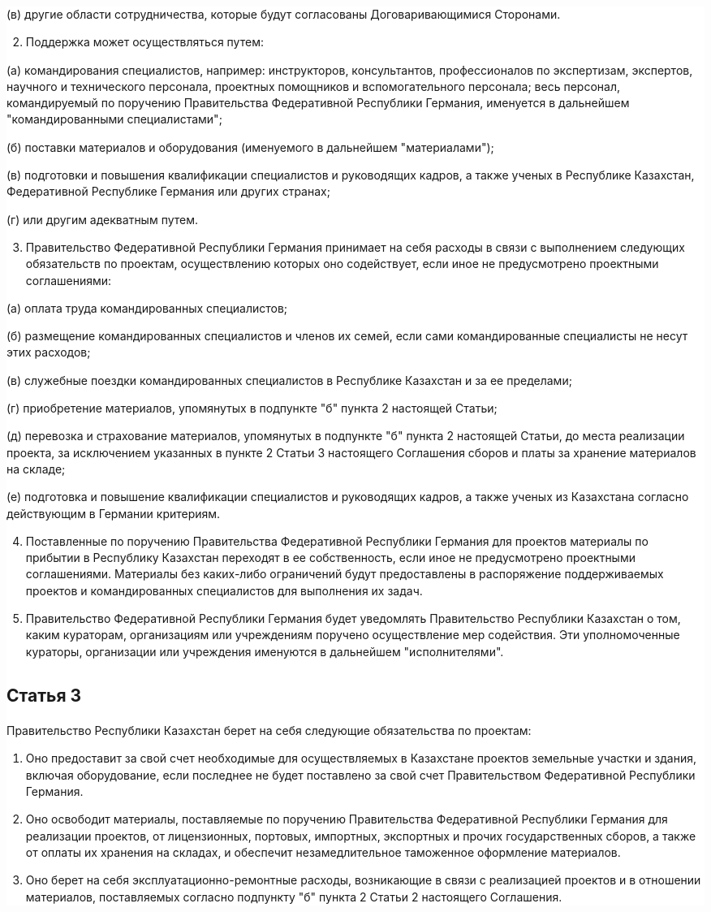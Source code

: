 (в) другие области сотрудничества, которые будут согласованы Договаривающимися Сторонами.

2. Поддержка может осуществляться путем:

(а) командирования специалистов, например: инструкторов, консультантов, профессионалов по экспертизам, экспертов, научного и технического персонала, проектных помощников и вспомогательного персонала; весь персонал, командируемый по поручению Правительства Федеративной Республики Германия, именуется в дальнейшем "командированными специалистами";

(б) поставки материалов и оборудования (именуемого в дальнейшем "материалами");

(в) подготовки и повышения квалификации специалистов и руководящих кадров, а также ученых в Республике Казахстан, Федеративной Республике Германия или других странах;

(г) или другим адекватным путем.

3. Правительство Федеративной Республики Германия принимает на себя расходы в связи с выполнением следующих обязательств по проектам, осуществлению которых оно содействует, если иное не предусмотрено проектными соглашениями:

(а) оплата труда командированных специалистов;

(б) размещение командированных специалистов и членов их семей, если сами командированные специалисты не несут этих расходов;

(в) служебные поездки командированных специалистов в Республике Казахстан и за ее пределами;

(г) приобретение материалов, упомянутых в подпункте "б" пункта 2 настоящей Статьи;

(д) перевозка и страхование материалов, упомянутых в подпункте "б" пункта 2 настоящей Статьи, до места реализации проекта, за исключением указанных в пункте 2 Статьи 3 настоящего Соглашения сборов и платы за хранение материалов на складе;

(е) подготовка и повышение квалификации специалистов и руководящих кадров, а также ученых из Казахстана согласно действующим в Германии критериям.

4. Поставленные по поручению Правительства Федеративной Республики Германия для проектов материалы по прибытии в Республику Казахстан переходят в ее собственность, если иное не предусмотрено проектными соглашениями. Материалы без каких-либо ограничений будут предоставлены в распоряжение поддерживаемых проектов и командированных специалистов для выполнения их задач.

5. Правительство Федеративной Республики Германия будет уведомлять Правительство Республики Казахстан о том, каким кураторам, организациям или учреждениям поручено осуществление мер содействия. Эти уполномоченные кураторы, организации или учреждения именуются в дальнейшем "исполнителями".

## Статья 3

Правительство Республики Казахстан берет на себя следующие обязательства по проектам:

1. Оно предоставит за свой счет необходимые для осуществляемых в Казахстане проектов земельные участки и здания, включая оборудование, если последнее не будет поставлено за свой счет Правительством Федеративной Республики Германия.

2. Оно освободит материалы, поставляемые по поручению Правительства Федеративной Республики Германия для реализации проектов, от лицензионных, портовых, импортных, экспортных и прочих государственных сборов, а также от оплаты их хранения на складах, и обеспечит незамедлительное таможенное оформление материалов.

3. Оно берет на себя эксплуатационно-ремонтные расходы, возникающие в связи с реализацией проектов и в отношении материалов, поставляемых согласно подпункту "б" пункта 2 Статьи 2 настоящего Соглашения.
